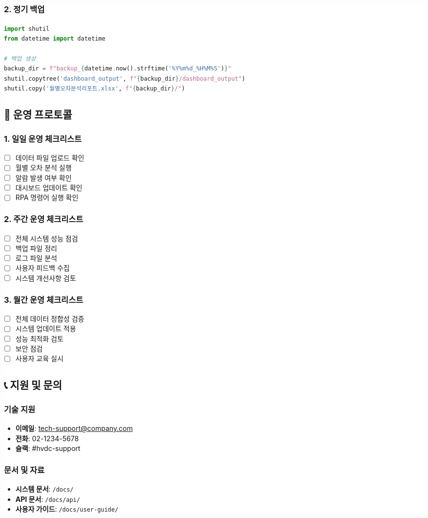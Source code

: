### 2. 정기 백업

```python
import shutil
from datetime import datetime

# 백업 생성
backup_dir = f"backup_{datetime.now().strftime('%Y%m%d_%H%M%S')}"
shutil.copytree('dashboard_output', f"{backup_dir}/dashboard_output")
shutil.copy('월별오차분석리포트.xlsx', f"{backup_dir}/")
```

## 🎯 운영 프로토콜

### 1. 일일 운영 체크리스트

- [ ] 데이터 파일 업로드 확인
- [ ] 월별 오차 분석 실행
- [ ] 알람 발생 여부 확인
- [ ] 대시보드 업데이트 확인
- [ ] RPA 명령어 실행 확인

### 2. 주간 운영 체크리스트

- [ ] 전체 시스템 성능 점검
- [ ] 백업 파일 정리
- [ ] 로그 파일 분석
- [ ] 사용자 피드백 수집
- [ ] 시스템 개선사항 검토

### 3. 월간 운영 체크리스트

- [ ] 전체 데이터 정합성 검증
- [ ] 시스템 업데이트 적용
- [ ] 성능 최적화 검토
- [ ] 보안 점검
- [ ] 사용자 교육 실시

## 📞 지원 및 문의

### 기술 지원
- **이메일**: tech-support@company.com
- **전화**: 02-1234-5678
- **슬랙**: #hvdc-support

### 문서 및 자료
- **시스템 문서**: `/docs/`
- **API 문서**: `/docs/api/`
- **사용자 가이드**: `/docs/user-guide/`
